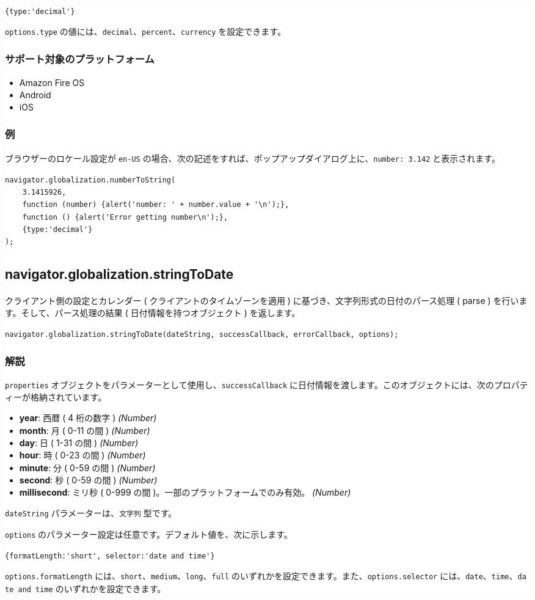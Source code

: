    {type:'decimal'}

`options.type` の値には、`decimal`、`percent`、`currency`
を設定できます。

### サポート対象のプラットフォーム

-   Amazon Fire OS
-   Android
-   iOS

### 例

ブラウザーのロケール設定が `en-US`
の場合、次の記述をすれば、ポップアップダイアログ上に、`number: 3.142`
と表示されます。

    navigator.globalization.numberToString(
        3.1415926,
        function (number) {alert('number: ' + number.value + '\n');},
        function () {alert('Error getting number\n');},
        {type:'decimal'}
    );

navigator.globalization.stringToDate
------------------------------------

クライアント側の設定とカレンダー ( クライアントのタイムゾーンを適用 )
に基づき、文字列形式の日付のパース処理 ( parse )
を行います。そして、パース処理の結果 ( 日付情報を持つオブジェクト )
を返します。

    navigator.globalization.stringToDate(dateString, successCallback, errorCallback, options);

### 解説

`properties` オブジェクトをパラメーターとして使用し、`successCallback`
に日付情報を渡します。このオブジェクトには、次のプロパティーが格納されています。

-   **year**: 西暦 ( 4 桁の数字 ) *(Number)*
-   **month**: 月 ( 0-11 の間 ) *(Number)*
-   **day**: 日 ( 1-31 の間 ) *(Number)*
-   **hour**: 時 ( 0-23 の間 ) *(Number)*
-   **minute**: 分 ( 0-59 の間 ) *(Number)*
-   **second**: 秒 ( 0-59 の間 ) *(Number)*
-   **millisecond**: ミリ秒 ( 0-999 の間
    )。一部のプラットフォームでのみ有効。 *(Number)*

`dateString` パラメーターは、`文字列` 型です。

`options` のパラメーター設定は任意です。デフォルト値を、次に示します。

    {formatLength:'short', selector:'date and time'}

`options.formatLength` には、`short`、`medium`、`long`、`full`
のいずれかを設定できます。また、`options.selector`
には、`date`、`time`、`date and time` のいずれかを設定できます。
